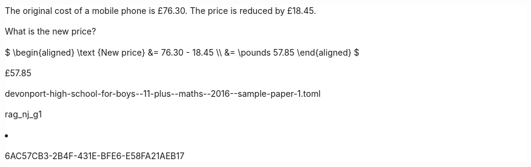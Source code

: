 The original cost of a mobile phone is $\pounds 76.30$. The price is reduced by $\pounds 18.45$.

What is the new price?

</div>
<div class='workings'>
<div class='working'>

$
\begin{aligned}
\text {New price}   &= 76.30 - 18.45 \\\\
                    &= \pounds 57.85
\end{aligned}
$

</div>
</div>
<div class='answers'>
<div class='answer'>

$\pounds 57.85$

</div>
</div>

<div class='papername'>
<p>devonport-high-school-for-boys--11-plus--maths--2016--sample-paper-1.toml</p>
</div>
<div class='rag'>
<p>rag_nj_g1</p>
</div>
</div>
</li>
<li>
<div class='question_envelope rag_nj_g1 question'>
<div class='uuid'>
<p>6AC57CB3-2B4F-431E-BFE6-E58FA21AEB17</p>
